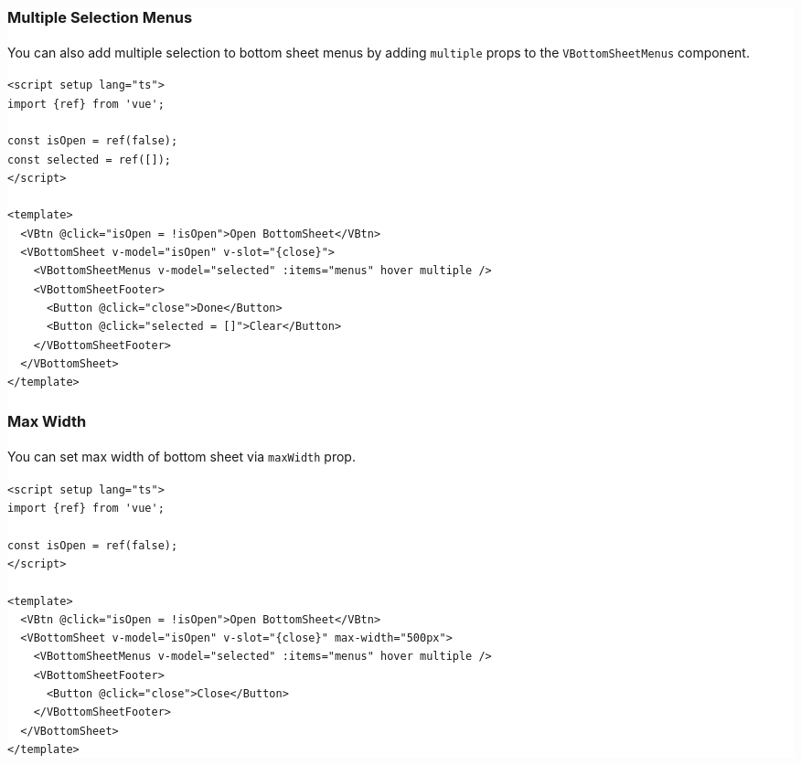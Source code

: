 </LivePreview>

### Multiple Selection Menus

You can also add multiple selection to bottom sheet menus by adding `multiple` props to the `VBottomSheetMenus` component.

<LivePreview src="components-bottomsheet--menus-multiple-select">

```vue {15}
<script setup lang="ts">
import {ref} from 'vue';

const isOpen = ref(false);
const selected = ref([]);
</script>

<template>
  <VBtn @click="isOpen = !isOpen">Open BottomSheet</VBtn>
  <VBottomSheet v-model="isOpen" v-slot="{close}">
    <VBottomSheetMenus v-model="selected" :items="menus" hover multiple />
    <VBottomSheetFooter>
      <Button @click="close">Done</Button>
      <Button @click="selected = []">Clear</Button>
    </VBottomSheetFooter>
  </VBottomSheet>
</template>
```

</LivePreview>

### Max Width

You can set max width of bottom sheet via `maxWidth` prop.

<LivePreview src="components-bottomsheet--max-width">

```vue
<script setup lang="ts">
import {ref} from 'vue';

const isOpen = ref(false);
</script>

<template>
  <VBtn @click="isOpen = !isOpen">Open BottomSheet</VBtn>
  <VBottomSheet v-model="isOpen" v-slot="{close}" max-width="500px">
    <VBottomSheetMenus v-model="selected" :items="menus" hover multiple />
    <VBottomSheetFooter>
      <Button @click="close">Close</Button>
    </VBottomSheetFooter>
  </VBottomSheet>
</template>
```
